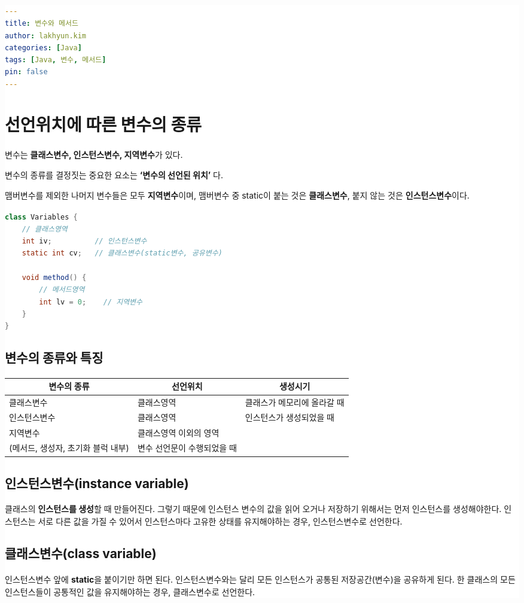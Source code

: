 ```yaml
---
title: 변수와 메서드
author: lakhyun.kim
categories: [Java]
tags: [Java, 변수, 메서드]
pin: false
---
```


# 선언위치에 따른 변수의 종류

변수는 **클래스변수, 인스턴스변수, 지역변수**가 있다.

변수의 종류를 결정짓는 중요한 요소는 **‘변수의 선언된 위치’** 다.

맴버변수를 제외한 나머지 변수들은 모두 **지역변수**이며, 맴버변수 중 static이 붙는 것은 **클래스변수**, 붙지 않는 것은 **인스턴스변수**이다.

```java
class Variables {
	// 클래스영역
	int iv;          // 인스턴스변수
	static int cv;   // 클래스변수(static변수, 공유변수)

	void method() {
		// 메서드영역
		int lv = 0;    // 지역변수
	}
}
```

## 변수의 종류와 특징

| 변수의 종류 | 선언위치 | 생성시기 |
| --- | --- | --- |
| 클래스변수 | 클래스영역 | 클래스가 메모리에 올라갈 때 |
| 인스턴스변수 | 클래스영역 | 인스턴스가 생성되었을 때 |
| 지역변수 | 클래스영역 이외의 영역
(메서드, 생성자, 초기화 블럭 내부) | 변수 선언문이 수행되었을 때 |

## 인스턴스변수(instance variable)

클래스의 **인스턴스를 생성**할 때 만들어진다. 그렇기 때문에 인스턴스 변수의 값을 읽어 오거나 저장하기 위해서는 먼저 인스턴스를 생성해야한다. 인스턴스는 서로 다른 값을 가질 수 있어서 인스턴스마다 고유한 상태를 유지해야하는 경우, 인스턴스변수로 선언한다.

## 클래스변수(class variable)

인스턴스변수 앞에 **static**을 붙이기만 하면 된다. 인스턴스변수와는 달리 모든 인스턴스가 공통된 저장공간(변수)을 공유하게 된다. 한 클래스의 모든 인스턴스들이 공통적인 값을 유지해야하는 경우, 클래스변수로 선언한다.
